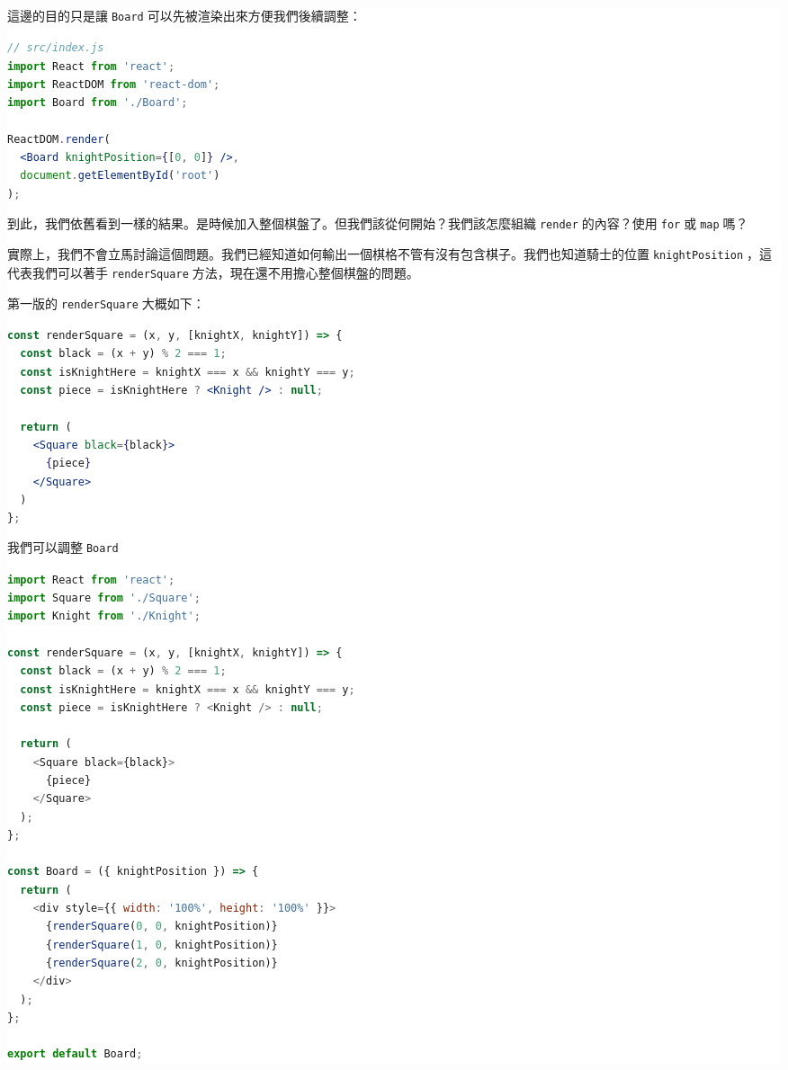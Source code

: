 這邊的目的只是讓 `Board` 可以先被渲染出來方便我們後續調整：

```jsx
// src/index.js
import React from 'react';
import ReactDOM from 'react-dom';
import Board from './Board';

ReactDOM.render(
  <Board knightPosition={[0, 0]} />,
  document.getElementById('root')
);
```

到此，我們依舊看到一樣的結果。是時候加入整個棋盤了。但我們該從何開始？我們該怎麼組織 `render` 的內容？使用 `for` 或 `map` 嗎？

實際上，我們不會立馬討論這個問題。我們已經知道如何輸出一個棋格不管有沒有包含棋子。我們也知道騎士的位置 `knightPosition` ，這代表我們可以著手 `renderSquare` 方法，現在還不用擔心整個棋盤的問題。

第一版的 `renderSquare` 大概如下：

```jsx
const renderSquare = (x, y, [knightX, knightY]) => {
  const black = (x + y) % 2 === 1;
  const isKnightHere = knightX === x && knightY === y;
  const piece = isKnightHere ? <Knight /> : null;
  
  return (
  	<Square black={black}>
      {piece}
    </Square>
  )
};
```

我們可以調整 `Board`

```js
import React from 'react';
import Square from './Square';
import Knight from './Knight';

const renderSquare = (x, y, [knightX, knightY]) => {
  const black = (x + y) % 2 === 1;
  const isKnightHere = knightX === x && knightY === y;
  const piece = isKnightHere ? <Knight /> : null;
  
  return (
    <Square black={black}>
      {piece}
    </Square>
  );
};

const Board = ({ knightPosition }) => {
  return (
    <div style={{ width: '100%', height: '100%' }}>
      {renderSquare(0, 0, knightPosition)}
      {renderSquare(1, 0, knightPosition)}
      {renderSquare(2, 0, knightPosition)}
    </div>
  );
};

export default Board;
```
